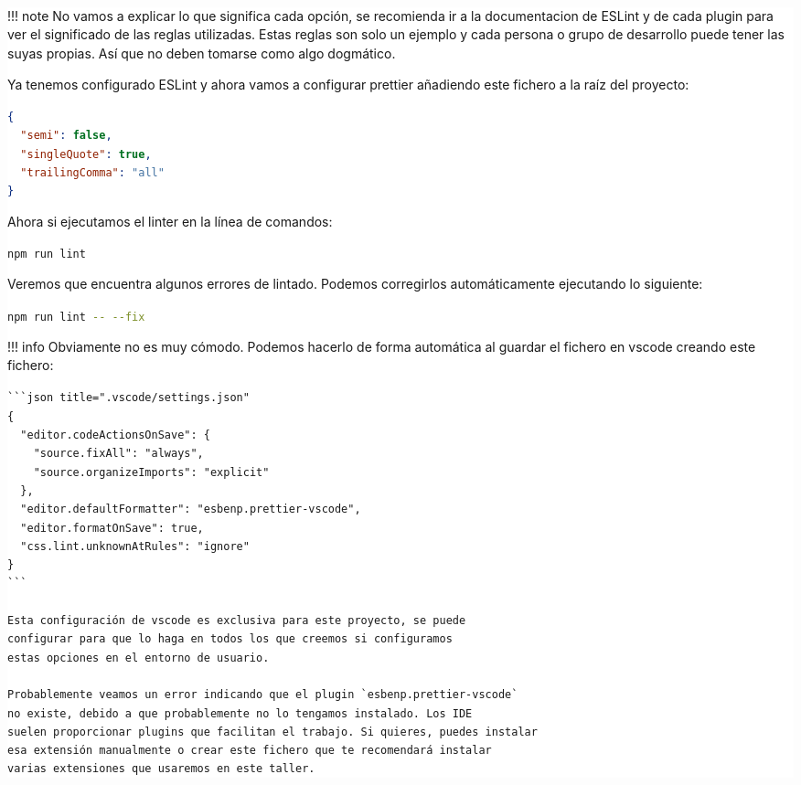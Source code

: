 !!! note
    No vamos a explicar lo que significa cada opción, se recomienda ir a la
    documentacion de ESLint y de cada plugin para ver el significado de las
    reglas utilizadas. Estas reglas son solo un ejemplo y cada persona
    o grupo de desarrollo puede tener las suyas propias. Así que no deben tomarse
    como algo dogmático.

Ya tenemos configurado ESLint y ahora vamos a configurar prettier añadiendo este
fichero a la raíz del proyecto:

```json title=".prettierrc.json"
{
  "semi": false,
  "singleQuote": true,
  "trailingComma": "all"
}
```

Ahora si ejecutamos el linter en la línea de comandos:

```bash
npm run lint
```

Veremos que encuentra algunos errores de lintado. Podemos corregirlos automáticamente ejecutando lo siguiente:

```bash
npm run lint -- --fix
```

!!! info
    Obviamente no es muy cómodo. Podemos hacerlo de forma automática al guardar
    el fichero en vscode creando este fichero:

    ```json title=".vscode/settings.json"
    {
      "editor.codeActionsOnSave": {
        "source.fixAll": "always",
        "source.organizeImports": "explicit"
      },
      "editor.defaultFormatter": "esbenp.prettier-vscode",
      "editor.formatOnSave": true,
      "css.lint.unknownAtRules": "ignore"
    }
    ```

    Esta configuración de vscode es exclusiva para este proyecto, se puede
    configurar para que lo haga en todos los que creemos si configuramos
    estas opciones en el entorno de usuario. 

    Probablemente veamos un error indicando que el plugin `esbenp.prettier-vscode` 
    no existe, debido a que probablemente no lo tengamos instalado. Los IDE
    suelen proporcionar plugins que facilitan el trabajo. Si quieres, puedes instalar
    esa extensión manualmente o crear este fichero que te recomendará instalar
    varias extensiones que usaremos en este taller. 
  